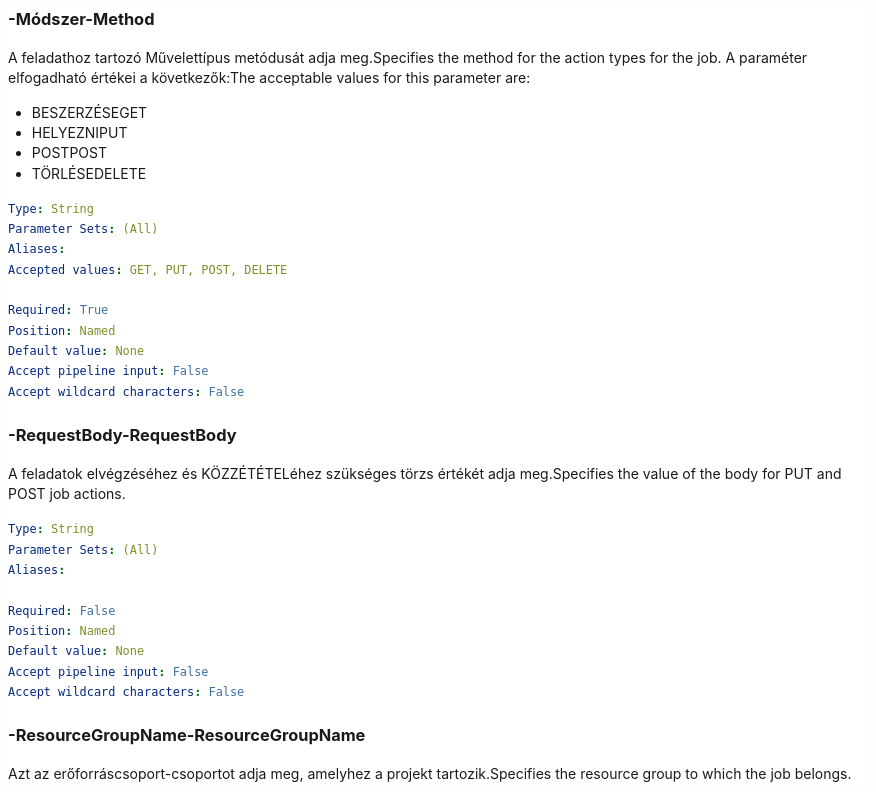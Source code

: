 ### <span data-ttu-id="41559-157">-Módszer</span><span class="sxs-lookup"><span data-stu-id="41559-157">-Method</span></span>
<span data-ttu-id="41559-158">A feladathoz tartozó Művelettípus metódusát adja meg.</span><span class="sxs-lookup"><span data-stu-id="41559-158">Specifies the method for the action types for the job.</span></span>
<span data-ttu-id="41559-159">A paraméter elfogadható értékei a következők:</span><span class="sxs-lookup"><span data-stu-id="41559-159">The acceptable values for this parameter are:</span></span>

- <span data-ttu-id="41559-160">BESZERZÉSE</span><span class="sxs-lookup"><span data-stu-id="41559-160">GET</span></span> 
- <span data-ttu-id="41559-161">HELYEZNI</span><span class="sxs-lookup"><span data-stu-id="41559-161">PUT</span></span> 
- <span data-ttu-id="41559-162">POST</span><span class="sxs-lookup"><span data-stu-id="41559-162">POST</span></span> 
- <span data-ttu-id="41559-163">TÖRLÉSE</span><span class="sxs-lookup"><span data-stu-id="41559-163">DELETE</span></span>

```yaml
Type: String
Parameter Sets: (All)
Aliases: 
Accepted values: GET, PUT, POST, DELETE

Required: True
Position: Named
Default value: None
Accept pipeline input: False
Accept wildcard characters: False
```

### <span data-ttu-id="41559-164">-RequestBody</span><span class="sxs-lookup"><span data-stu-id="41559-164">-RequestBody</span></span>
<span data-ttu-id="41559-165">A feladatok elvégzéséhez és KÖZZÉTÉTELéhez szükséges törzs értékét adja meg.</span><span class="sxs-lookup"><span data-stu-id="41559-165">Specifies the value of the body for PUT and POST job actions.</span></span>

```yaml
Type: String
Parameter Sets: (All)
Aliases: 

Required: False
Position: Named
Default value: None
Accept pipeline input: False
Accept wildcard characters: False
```

### <span data-ttu-id="41559-166">-ResourceGroupName</span><span class="sxs-lookup"><span data-stu-id="41559-166">-ResourceGroupName</span></span>
<span data-ttu-id="41559-167">Azt az erőforráscsoport-csoportot adja meg, amelyhez a projekt tartozik.</span><span class="sxs-lookup"><span data-stu-id="41559-167">Specifies the resource group to which the job belongs.</span></span>
